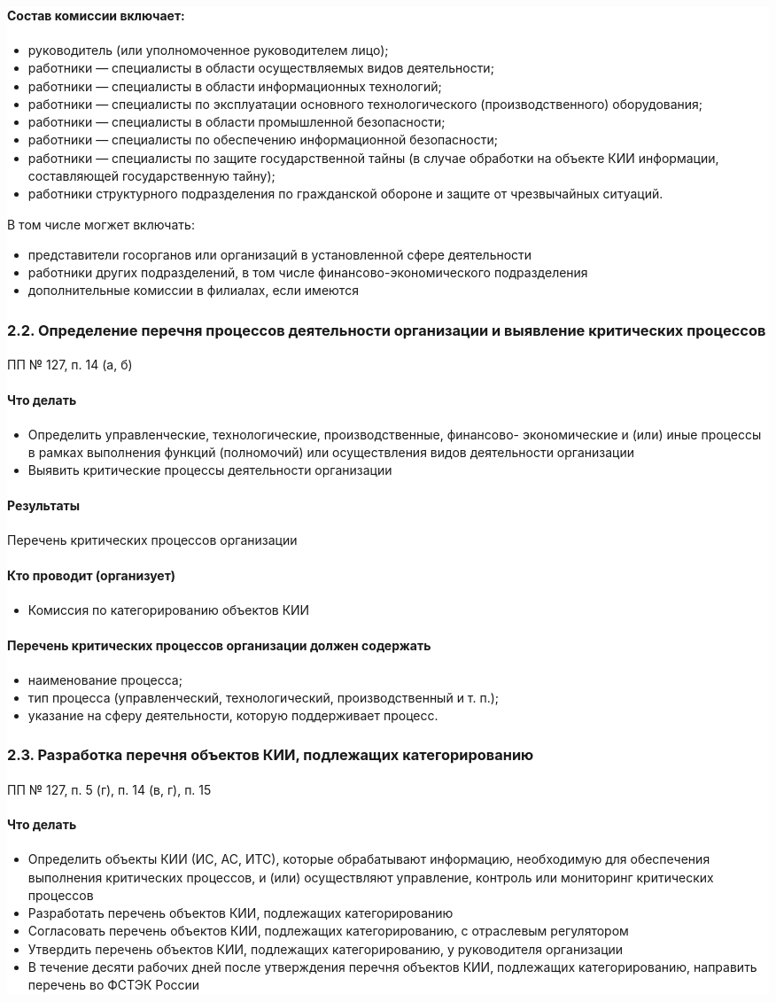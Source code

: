 #### Cостав комиссии включает:

- руководитель (или уполномоченное руководителем лицо);
- работники — специалисты в области осуществляемых видов деятельности;
- работники — специалисты в области информационных технологий;
- работники — специалисты по эксплуатации основного технологического (производственного) оборудования;
- работники — специалисты в области промышленной безопасности;
- работники — специалисты по обеспечению информационной безопасности;
- работники — специалисты по защите государственной тайны (в случае обработки на объекте КИИ информации, составляющей государственную тайну);
- работники структурного подразделения по гражданской обороне и защите от чрезвычайных ситуаций.

В том числе могжет включать:

- представители госорганов или организаций в установленной сфере деятельности
- работники других подразделений, в том числе финансово-экономического подразделения
- дополнительные комиссии в филиалах, если имеются

### 2.2. Определение перечня процессов деятельности организации и выявление критических процессов

ПП № 127, п. 14 (а, б)

#### Что делать

- Определить управленческие, технологические, производственные, финансово- экономические и (или) иные процессы в рамках выполнения функций (полномочий) или осуществления видов деятельности организации
- Выявить критические процессы деятельности организации

#### Результаты

Перечень критических процессов организации

#### Кто проводит (организует)

- Комиссия по категорированию объектов КИИ

#### Перечень критических процессов организации должен содержать

- наименование процесса;
- тип процесса (управленческий, технологический, производственный и т. п.);
- указание на сферу деятельности, которую поддерживает процесс.

### 2.3. Разработка перечня объектов КИИ, подлежащих категорированию

ПП № 127, п. 5 (г), п. 14 (в, г), п. 15

#### Что делать

- Определить объекты КИИ (ИС, АС, ИТС), которые обрабатывают информацию, необходимую для обеспечения выполнения критических процессов, и (или) осуществляют управление, контроль или мониторинг критических процессов
- Разработать перечень объектов КИИ, подлежащих категорированию
- Согласовать перечень объектов КИИ, подлежащих категорированию, с отраслевым регулятором
- Утвердить перечень объектов КИИ, подлежащих категорированию, у руководителя организации
- В течение десяти рабочих дней после утверждения перечня объектов КИИ, подлежащих категорированию, направить перечень во ФСТЭК России
